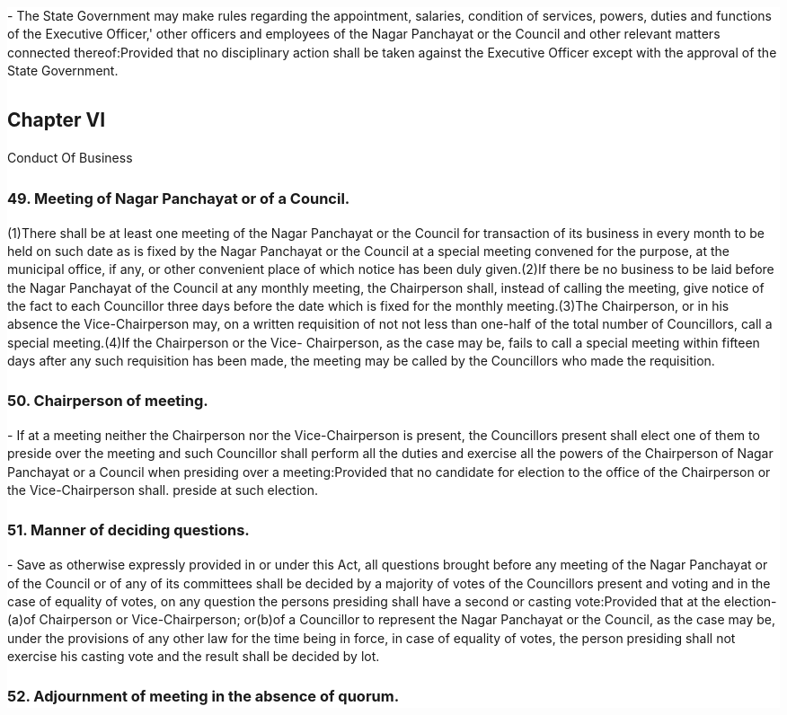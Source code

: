 \- The State Government may make rules regarding the appointment, salaries,
condition of services, powers, duties and functions of the Executive Officer,'
other officers and employees of the Nagar Panchayat or the Council and other
relevant matters connected thereof:Provided that no disciplinary action shall
be taken against the Executive Officer except with the approval of the State
Government.

## Chapter VI  
Conduct Of Business

### 49. Meeting of Nagar Panchayat or of a Council.

(1)There shall be at least one meeting of the Nagar Panchayat or the Council
for transaction of its business in every month to be held on such date as is
fixed by the Nagar Panchayat or the Council at a special meeting convened for
the purpose, at the municipal office, if any, or other convenient place of
which notice has been duly given.(2)If there be no business to be laid before
the Nagar Panchayat of the Council at any monthly meeting, the Chairperson
shall, instead of calling the meeting, give notice of the fact to each
Councillor three days before the date which is fixed for the monthly
meeting.(3)The Chairperson, or in his absence the Vice-Chairperson may, on a
written requisition of not not less than one-half of the total number of
Councillors, call a special meeting.(4)If the Chairperson or the Vice-
Chairperson, as the case may be, fails to call a special meeting within
fifteen days after any such requisition has been made, the meeting may be
called by the Councillors who made the requisition.

### 50. Chairperson of meeting.

\- If at a meeting neither the Chairperson nor the Vice-Chairperson is
present, the Councillors present shall elect one of them to preside over the
meeting and such Councillor shall perform all the duties and exercise all the
powers of the Chairperson of Nagar Panchayat or a Council when presiding over
a meeting:Provided that no candidate for election to the office of the
Chairperson or the Vice-Chairperson shall. preside at such election.

### 51. Manner of deciding questions.

\- Save as otherwise expressly provided in or under this Act, all questions
brought before any meeting of the Nagar Panchayat or of the Council or of any
of its committees shall be decided by a majority of votes of the Councillors
present and voting and in the case of equality of votes, on any question the
persons presiding shall have a second or casting vote:Provided that at the
election-(a)of Chairperson or Vice-Chairperson; or(b)of a Councillor to
represent the Nagar Panchayat or the Council, as the case may be, under the
provisions of any other law for the time being in force, in case of equality
of votes, the person presiding shall not exercise his casting vote and the
result shall be decided by lot.

### 52. Adjournment of meeting in the absence of quorum.
